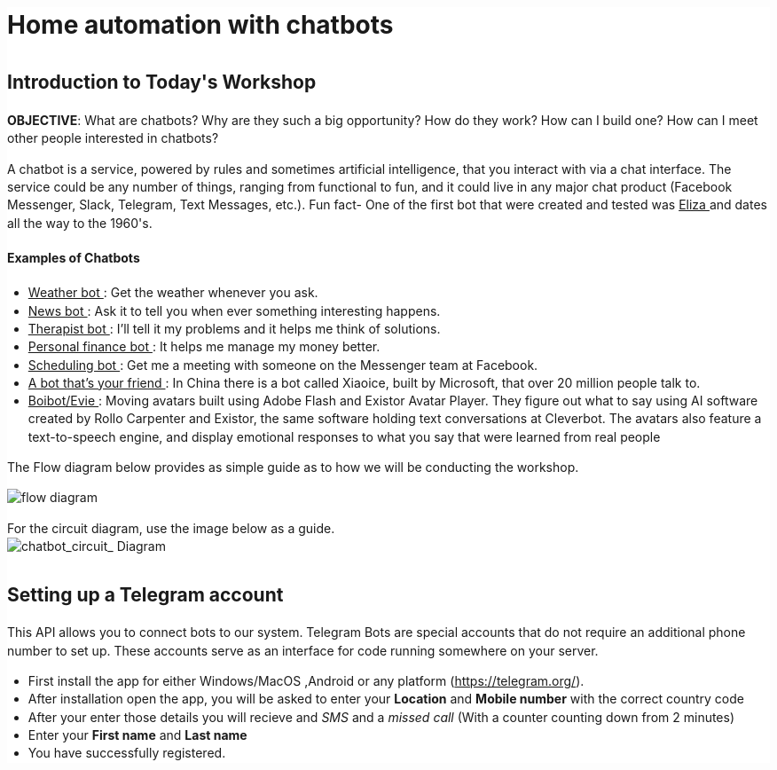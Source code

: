 # Home automation with chatbots

## Introduction to Today's Workshop
**OBJECTIVE**: What are chatbots? Why are they such a big opportunity? How do they work? How can I build one? How can I meet other people interested in chatbots?<br/>

A chatbot is a service, powered by rules and sometimes artificial intelligence, that you interact with via a chat interface. The service could be any number of things, ranging from functional to fun, and it could live in any major chat product (Facebook Messenger, Slack, Telegram, Text Messages, etc.). Fun fact- One of the first bot that were created and tested was <a href="https://en.wikipedia.org/wiki/ELIZA"> Eliza </a>and dates all the way to the 1960's.  

#### Examples of Chatbots
- <a href="https://m.me/hiponcho"> Weather bot </a> : Get the weather whenever you ask.
- <a href="https://www.meetcleo.com/"> News bot  </a>: Ask it to tell you when ever something interesting happens.
- <a href="https://www.woebot.io/"> Therapist bot <a/>: I’ll tell it my problems and it helps me think of solutions.
- <a href="https://www.meetcleo.com/"> Personal finance bot </a>: It helps me manage my money better.
- <a href="https://x.ai/"> Scheduling bot </a>: Get me a meeting with someone on the Messenger team at Facebook.
- <a href="http://www.msxiaoice.com/"> A bot that’s your friend </a>: In China there is a bot called Xiaoice, built by Microsoft, that over 20 million people talk to.
- <a href="http://www.boibot.com/en/index.html/"> Boibot/Evie </a>: Moving avatars built using Adobe Flash and Existor Avatar Player. They figure out what to say using AI software created by Rollo Carpenter and Existor, the same software holding text conversations at Cleverbot. The avatars also feature a text-to-speech engine, and display emotional responses to what you say that were learned from real people <br/> 
  
The Flow diagram below provides as simple guide as to how we will be conducting the workshop.<br/>

![flow diagram](https://user-images.githubusercontent.com/32713072/35462640-3dea1b4c-0306-11e8-822a-243b52013281.jpg)


For the circuit diagram, use the image below as a guide.<br/>
![chatbot_circuit_ Diagram](https://user-images.githubusercontent.com/32713072/35446659-dcfb9536-02ce-11e8-936b-d2365057543c.jpg)

## Setting up a Telegram account 
This API allows you to connect bots to our system. Telegram Bots are special accounts that do not require an additional phone number to set up. These accounts serve as an interface for code running somewhere on your server.
- First install the app for either Windows/MacOS ,Android or any platform (https://telegram.org/).
- After installation open the app, you will be asked to enter your **Location** and **Mobile number** with the correct country code
- After your enter those details you will recieve and *SMS* and a *missed call* (With a counter counting down from 2 minutes)
- Enter your **First name** and **Last name**
- You have successfully registered.  

